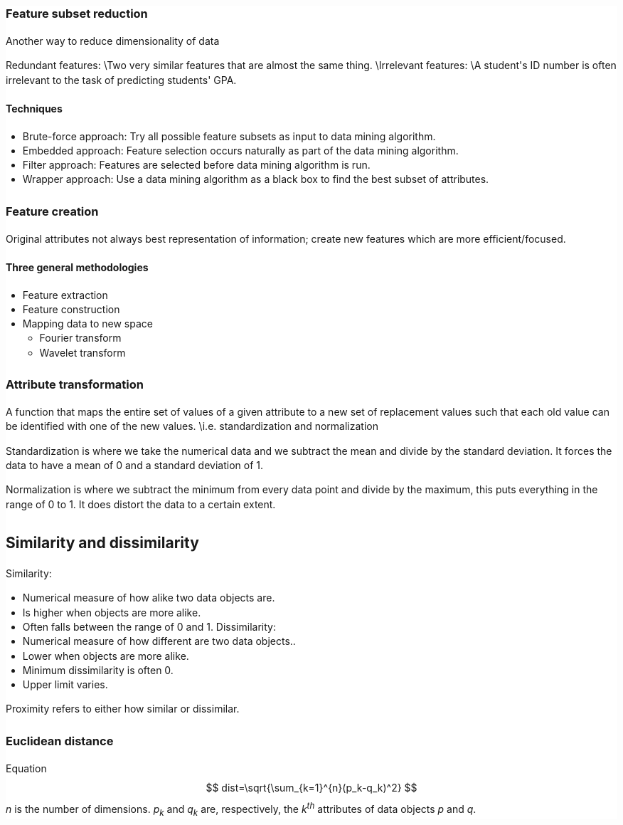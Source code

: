 ### Feature subset reduction
Another way to reduce dimensionality of data

Redundant features:
\Two very similar features that are almost the same thing.
\Irrelevant features:
\A student's ID number is often irrelevant to the task of predicting students' GPA.

#### Techniques
* Brute-force approach: Try all possible feature subsets as input to data mining algorithm.
* Embedded approach: Feature selection occurs naturally as part of the data mining algorithm.
* Filter approach: Features are selected before data mining algorithm is run.
* Wrapper approach: Use a data mining algorithm as a black box to find the best subset of attributes.

### Feature creation
Original attributes not always best representation of information; create new features which are more efficient/focused.

#### Three general methodologies
* Feature extraction
* Feature construction
* Mapping data to new space
    * Fourier transform
    * Wavelet transform

### Attribute transformation
A function that maps the entire set of values of a given attribute to a new set of replacement values such that each old value can be identified with one of the new values.
\i.e. standardization and normalization

Standardization is where we take the numerical data and we subtract the mean and divide by the standard deviation. It forces the data to have a mean of 0 and a standard deviation of 1.

Normalization is where we subtract the minimum from every data point and divide by the maximum, this puts everything in the range of 0 to 1. It does distort the data to a certain extent.

## Similarity and dissimilarity
Similarity:
* Numerical measure of how alike two data objects are.
* Is higher when objects are more alike.
* Often falls between the range of 0 and 1.
Dissimilarity:
* Numerical measure of how different are two data objects..
* Lower when objects are more alike.
* Minimum dissimilarity is often 0.
* Upper limit varies.

Proximity refers to either how similar or dissimilar.

### Euclidean distance
Equation
$$
dist=\sqrt{\sum_{k=1}^{n}(p_k-q_k)^2}
$$
$n$ is the number of dimensions.
$p_k$ and $q_k$ are, respectively, the $k^{th}$ attributes of data objects $p$ and $q$.
